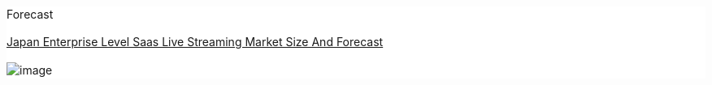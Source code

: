 Forecast</a></p><p><a href="https://github.com/rjtechintelligence/03/blob/main/Enterprise-Level-Saas-Live-Streaming-Market/Enterprise-Level-Saas-Live-Streaming-Market.md">Japan Enterprise Level Saas Live Streaming Market Size And Forecast</a></p>
![image](https://github.com/user-attachments/assets/583276ce-f162-401d-ac7e-ffd2f663f870)
